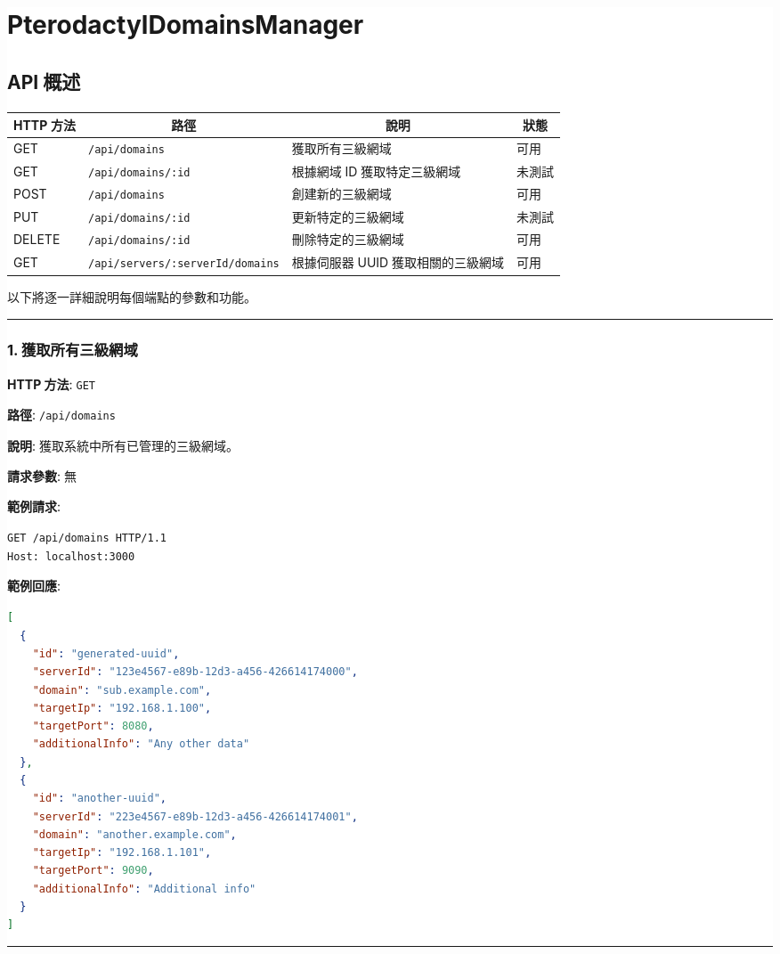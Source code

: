 # PterodactylDomainsManager

## API 概述

| HTTP 方法 | 路徑                                | 說明                                   |狀態|
|-----------|-------------------------------------|----------------------------------------|-------|
| GET       | `/api/domains`                      | 獲取所有三級網域                       |可用|
| GET       | `/api/domains/:id`                  | 根據網域 ID 獲取特定三級網域           |未測試|
| POST      | `/api/domains`                      | 創建新的三級網域                       |可用|
| PUT       | `/api/domains/:id`                  | 更新特定的三級網域                     |未測試|
| DELETE    | `/api/domains/:id`                  | 刪除特定的三級網域                     |可用|
| GET       | `/api/servers/:serverId/domains`    | 根據伺服器 UUID 獲取相關的三級網域     |可用|

以下將逐一詳細說明每個端點的參數和功能。

---

### 1. 獲取所有三級網域

**HTTP 方法**: `GET`

**路徑**: `/api/domains`

**說明**: 獲取系統中所有已管理的三級網域。

**請求參數**: 無

**範例請求**:
```http
GET /api/domains HTTP/1.1
Host: localhost:3000
```

**範例回應**:
```json
[
  {
    "id": "generated-uuid",
    "serverId": "123e4567-e89b-12d3-a456-426614174000",
    "domain": "sub.example.com",
    "targetIp": "192.168.1.100",
    "targetPort": 8080,
    "additionalInfo": "Any other data"
  },
  {
    "id": "another-uuid",
    "serverId": "223e4567-e89b-12d3-a456-426614174001",
    "domain": "another.example.com",
    "targetIp": "192.168.1.101",
    "targetPort": 9090,
    "additionalInfo": "Additional info"
  }
]
```

---